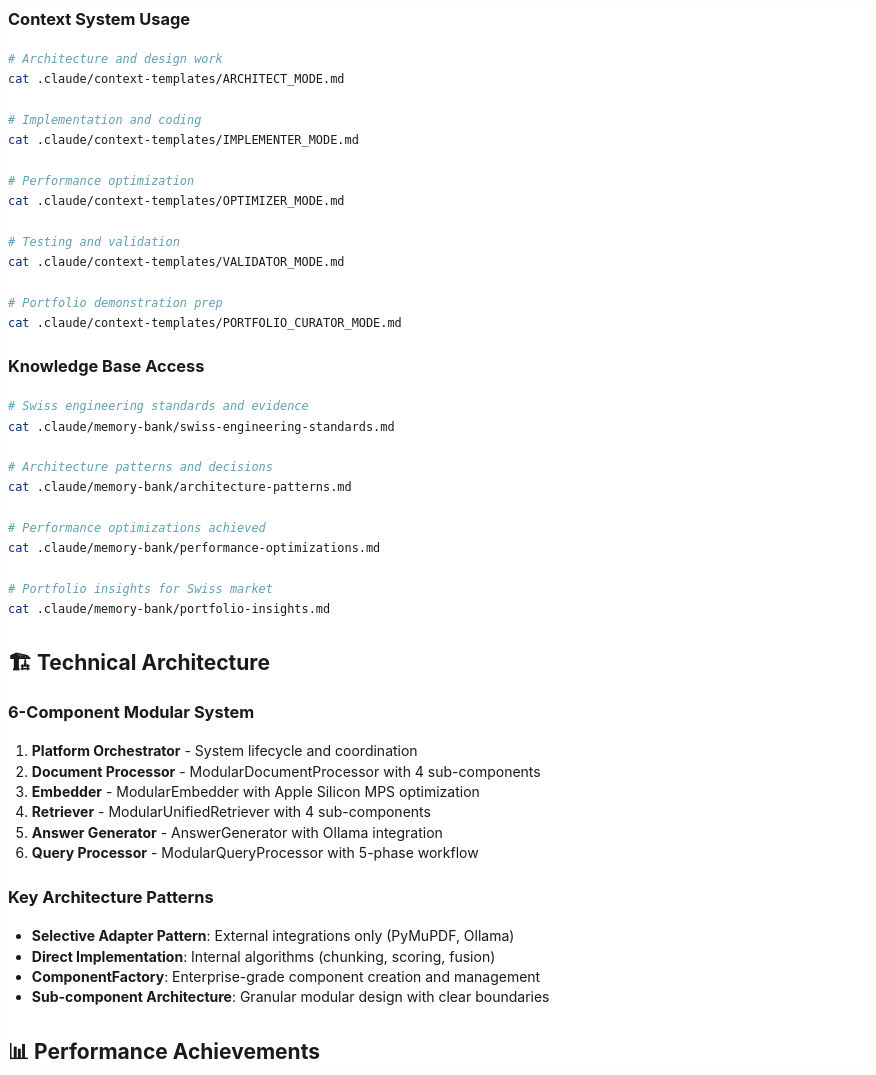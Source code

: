### Context System Usage
```bash
# Architecture and design work
cat .claude/context-templates/ARCHITECT_MODE.md

# Implementation and coding
cat .claude/context-templates/IMPLEMENTER_MODE.md

# Performance optimization
cat .claude/context-templates/OPTIMIZER_MODE.md

# Testing and validation
cat .claude/context-templates/VALIDATOR_MODE.md

# Portfolio demonstration prep
cat .claude/context-templates/PORTFOLIO_CURATOR_MODE.md
```

### Knowledge Base Access
```bash
# Swiss engineering standards and evidence
cat .claude/memory-bank/swiss-engineering-standards.md

# Architecture patterns and decisions
cat .claude/memory-bank/architecture-patterns.md

# Performance optimizations achieved
cat .claude/memory-bank/performance-optimizations.md

# Portfolio insights for Swiss market
cat .claude/memory-bank/portfolio-insights.md
```

## 🏗️ Technical Architecture

### 6-Component Modular System
1. **Platform Orchestrator** - System lifecycle and coordination
2. **Document Processor** - ModularDocumentProcessor with 4 sub-components
3. **Embedder** - ModularEmbedder with Apple Silicon MPS optimization
4. **Retriever** - ModularUnifiedRetriever with 4 sub-components
5. **Answer Generator** - AnswerGenerator with Ollama integration
6. **Query Processor** - ModularQueryProcessor with 5-phase workflow

### Key Architecture Patterns
- **Selective Adapter Pattern**: External integrations only (PyMuPDF, Ollama)
- **Direct Implementation**: Internal algorithms (chunking, scoring, fusion)
- **ComponentFactory**: Enterprise-grade component creation and management
- **Sub-component Architecture**: Granular modular design with clear boundaries

## 📊 Performance Achievements
